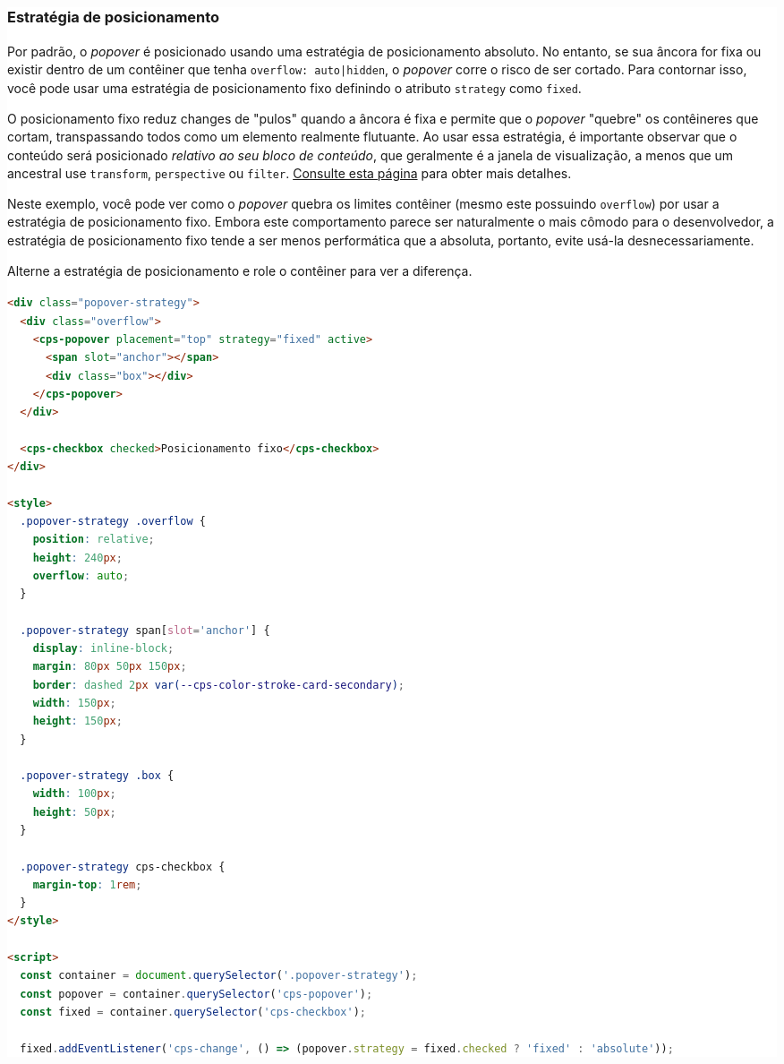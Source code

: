 ### Estratégia de posicionamento

Por padrão, o _popover_ é posicionado usando uma estratégia de posicionamento absoluto. No entanto, se sua âncora for fixa ou existir dentro de um contêiner que tenha `overflow: auto|hidden`, o _popover_ corre o risco de ser cortado. Para contornar isso, você pode usar uma estratégia de posicionamento fixo definindo o atributo `strategy` como `fixed`.

O posicionamento fixo reduz changes de "pulos" quando a âncora é fixa e permite que o _popover_ "quebre" os contêineres que cortam, transpassando todos como um elemento realmente flutuante. Ao usar essa estratégia, é importante observar que o conteúdo será posicionado _relativo ao seu bloco de conteúdo_, que geralmente é a janela de visualização, a menos que um ancestral use `transform`, `perspective` ou `filter`. [Consulte esta página](https://developer.mozilla.org/en-US/docs/Web/CSS/position#fixed) para obter mais detalhes.

Neste exemplo, você pode ver como o _popover_ quebra os limites contêiner (mesmo este possuindo `overflow`) por usar a estratégia de posicionamento fixo. Embora este comportamento parece ser naturalmente o mais cômodo para o desenvolvedor, a estratégia de posicionamento fixo tende a ser menos performática que a absoluta, portanto, evite usá-la desnecessariamente.

Alterne a estratégia de posicionamento e role o contêiner para ver a diferença.

```html preview
<div class="popover-strategy">
  <div class="overflow">
    <cps-popover placement="top" strategy="fixed" active>
      <span slot="anchor"></span>
      <div class="box"></div>
    </cps-popover>
  </div>

  <cps-checkbox checked>Posicionamento fixo</cps-checkbox>
</div>

<style>
  .popover-strategy .overflow {
    position: relative;
    height: 240px;
    overflow: auto;
  }

  .popover-strategy span[slot='anchor'] {
    display: inline-block;
    margin: 80px 50px 150px;
    border: dashed 2px var(--cps-color-stroke-card-secondary);
    width: 150px;
    height: 150px;
  }

  .popover-strategy .box {
    width: 100px;
    height: 50px;
  }

  .popover-strategy cps-checkbox {
    margin-top: 1rem;
  }
</style>

<script>
  const container = document.querySelector('.popover-strategy');
  const popover = container.querySelector('cps-popover');
  const fixed = container.querySelector('cps-checkbox');

  fixed.addEventListener('cps-change', () => (popover.strategy = fixed.checked ? 'fixed' : 'absolute'));
```